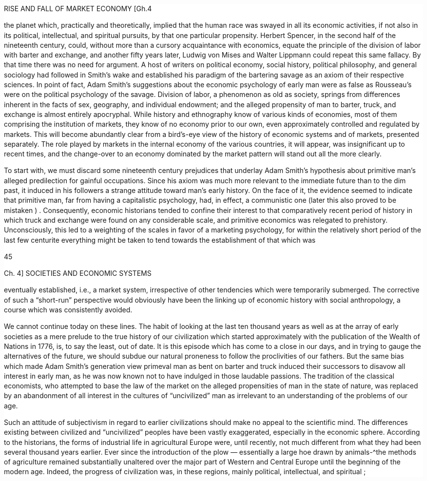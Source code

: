 RISE AND FALL OF MARKET ECONOMY [Gh.4

the planet which, practically and theoretically, implied that the human race was swayed in all its economic activities, if not also in its political, intellectual, and spiritual pursuits, by that one particular propensity. Herbert Spencer, in the second half of the nineteenth century, could, without more than a cursory acquaintance with economics, equate the principle of the division of labor with barter and exchange, and another fifty years later, Ludwig von Mises and Walter Lippmann could repeat this same fallacy. By that time there was no need for argument. A host of writers on political economy, social history, political philosophy, and general sociology had followed in Smith’s wake and established his paradigm of the bartering savage as an axiom of their respective sciences. In point of fact, Adam Smith’s suggestions about the economic psychology of early man were as false as Rousseau’s were on the political psychology of the savage. Division of labor, a phenomenon as old as society, springs from differences inherent in the facts of sex, geography, and individual endowment; and the alleged propensity of man to barter, truck, and exchange is almost entirely apocryphal. While history and ethnography know of various kinds of economies, most of them comprising the institution of markets, they know of no economy prior to our own, even approximately controlled and regulated by markets. This will become abundantly clear from a bird’s-eye view of the history of economic systems and of markets, presented separately. The role played by markets in the internal economy of the various countries, it will appear, was insignificant up to recent times, and the change-over to an economy dominated by the market pattern will stand out all the more clearly.

To start with, we must discard some nineteenth century prejudices that underlay Adam Smith’s hypothesis about primitive man’s alleged predilection for gainful occupations. Since his axiom was much more relevant to the immediate future than to the dim past, it induced in his followers a strange attitude toward man’s early history. On the face of it, the evidence seemed to indicate that primitive man, far from having a capitalistic psychology, had, in effect, a communistic one (later this also proved to be mistaken ) . Consequently, economic historians tended to confine their interest to that comparatively recent period of history in which truck and exchange were found on any considerable scale, and primitive economics was relegated to prehistory. Unconsciously, this led to a weighting of the scales in favor of a marketing psychology, for within the relatively short period of the last few centurite everything might be taken to tend towards the establishment of that which was

45

Ch. 4] SOCIETIES AND ECONOMIC SYSTEMS

eventually established, i.e., a market system, irrespective of other tendencies which were temporarily submerged. The corrective of such a
“short-run” perspective would obviously have been the linking up of economic history with social anthropology, a course which was consistently avoided.

We cannot continue today on these lines. The habit of looking at the last ten thousand years as well as at the array of early societies as a mere prelude to the true history of our civilization which started approximately with the publication of the Wealth of Nations in 1776, is, to say the least, out of date. It is this episode which has come to a close in our days, and in trying to gauge the alternatives of the future, we should subdue our natural proneness to follow the proclivities of our fathers. But the same bias which made Adam Smith’s generation view primeval man as bent on barter and truck induced their successors to disavow all interest in early man, as he was now known not to have indulged in those laudable passions. The tradition of the classical economists, who attempted to base the law of the market on the alleged propensities of man in the state of nature, was replaced by an abandonment of all interest in the cultures of “uncivilized” man as irrelevant to an understanding of the problems of our age.

Such an attitude of subjectivism in regard to earlier civilizations should make no appeal to the scientific mind. The differences existing between civilized and “uncivilized” peoples have been vastly exaggerated, especially in the economic sphere. According to the historians, the forms of industrial life in agricultural Europe were, until recently, not much different from what they had been several thousand years earlier. Ever since the introduction of the plow — essentially a large hoe drawn by animals-^the methods of agriculture remained substantially unaltered over the major part of Western and Central Europe until the beginning of the modern age. Indeed, the progress of civilization was, in these regions, mainly political, intellectual, and spiritual ;